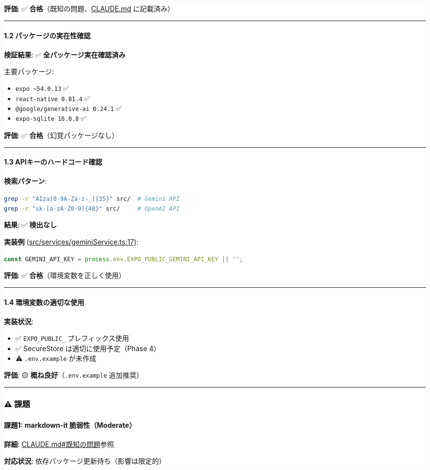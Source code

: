 **評価**: ✅ **合格**（既知の問題、[CLAUDE.md](../CLAUDE.md) に記載済み）

---

#### 1.2 パッケージの実在性確認

**検証結果**: ✅ **全パッケージ実在確認済み**

主要パッケージ:

- `expo ~54.0.13` ✅
- `react-native 0.81.4` ✅
- `@google/generative-ai 0.24.1` ✅
- `expo-sqlite 16.0.8` ✅

**評価**: ✅ **合格**（幻覚パッケージなし）

---

#### 1.3 APIキーのハードコード確認

**検索パターン**:

```bash
grep -r "AIza[0-9A-Za-z-_]{35}" src/  # Gemini API
grep -r "sk-[a-zA-Z0-9]{48}" src/     # OpenAI API
```

**結果**: ✅ **検出なし**

**実装例** ([src/services/geminiService.ts:17](../src/services/geminiService.ts#L17)):

```typescript
const GEMINI_API_KEY = process.env.EXPO_PUBLIC_GEMINI_API_KEY || '';
```

**評価**: ✅ **合格**（環境変数を正しく使用）

---

#### 1.4 環境変数の適切な使用

**実装状況**:

- ✅ `EXPO_PUBLIC_` プレフィックス使用
- ✅ SecureStore は適切に使用予定（Phase 4）
- ⚠️ `.env.example` が未作成

**評価**: 🟡 **概ね良好**（`.env.example` 追加推奨）

---

### ⚠️ 課題

#### 課題1: markdown-it 脆弱性（Moderate）

**詳細**: [CLAUDE.md#既知の問題](../CLAUDE.md#既知の問題)参照

**対応状況**: 依存パッケージ更新待ち（影響は限定的）
